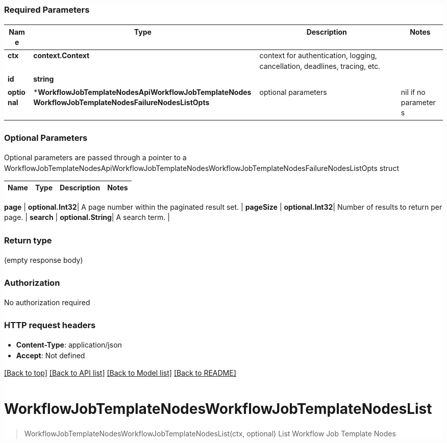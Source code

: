 ### Required Parameters

Name | Type | Description  | Notes
------------- | ------------- | ------------- | -------------
 **ctx** | **context.Context** | context for authentication, logging, cancellation, deadlines, tracing, etc.
  **id** | **string**|  | 
 **optional** | ***WorkflowJobTemplateNodesApiWorkflowJobTemplateNodesWorkflowJobTemplateNodesFailureNodesListOpts** | optional parameters | nil if no parameters

### Optional Parameters
Optional parameters are passed through a pointer to a WorkflowJobTemplateNodesApiWorkflowJobTemplateNodesWorkflowJobTemplateNodesFailureNodesListOpts struct

Name | Type | Description  | Notes
------------- | ------------- | ------------- | -------------

 **page** | **optional.Int32**| A page number within the paginated result set. | 
 **pageSize** | **optional.Int32**| Number of results to return per page. | 
 **search** | **optional.String**| A search term. | 

### Return type

 (empty response body)

### Authorization

No authorization required

### HTTP request headers

 - **Content-Type**: application/json
 - **Accept**: Not defined

[[Back to top]](#) [[Back to API list]](../README.md#documentation-for-api-endpoints) [[Back to Model list]](../README.md#documentation-for-models) [[Back to README]](../README.md)

# **WorkflowJobTemplateNodesWorkflowJobTemplateNodesList**
> WorkflowJobTemplateNodesWorkflowJobTemplateNodesList(ctx, optional)
 List Workflow Job Template Nodes
